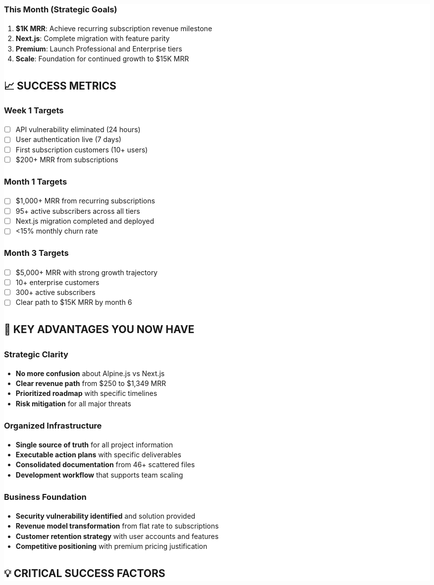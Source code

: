 ### This Month (Strategic Goals)
1. **$1K MRR**: Achieve recurring subscription revenue milestone
2. **Next.js**: Complete migration with feature parity
3. **Premium**: Launch Professional and Enterprise tiers
4. **Scale**: Foundation for continued growth to $15K MRR

## 📈 SUCCESS METRICS

### Week 1 Targets
- [ ] API vulnerability eliminated (24 hours)
- [ ] User authentication live (7 days)
- [ ] First subscription customers (10+ users)
- [ ] $200+ MRR from subscriptions

### Month 1 Targets
- [ ] $1,000+ MRR from recurring subscriptions
- [ ] 95+ active subscribers across all tiers
- [ ] Next.js migration completed and deployed
- [ ] <15% monthly churn rate

### Month 3 Targets
- [ ] $5,000+ MRR with strong growth trajectory
- [ ] 10+ enterprise customers
- [ ] 300+ active subscribers
- [ ] Clear path to $15K MRR by month 6

## 🚀 KEY ADVANTAGES YOU NOW HAVE

### Strategic Clarity
- **No more confusion** about Alpine.js vs Next.js
- **Clear revenue path** from $250 to $1,349 MRR
- **Prioritized roadmap** with specific timelines
- **Risk mitigation** for all major threats

### Organized Infrastructure
- **Single source of truth** for all project information
- **Executable action plans** with specific deliverables
- **Consolidated documentation** from 46+ scattered files
- **Development workflow** that supports team scaling

### Business Foundation
- **Security vulnerability identified** and solution provided
- **Revenue model transformation** from flat rate to subscriptions
- **Customer retention strategy** with user accounts and features
- **Competitive positioning** with premium pricing justification

## 💡 CRITICAL SUCCESS FACTORS
